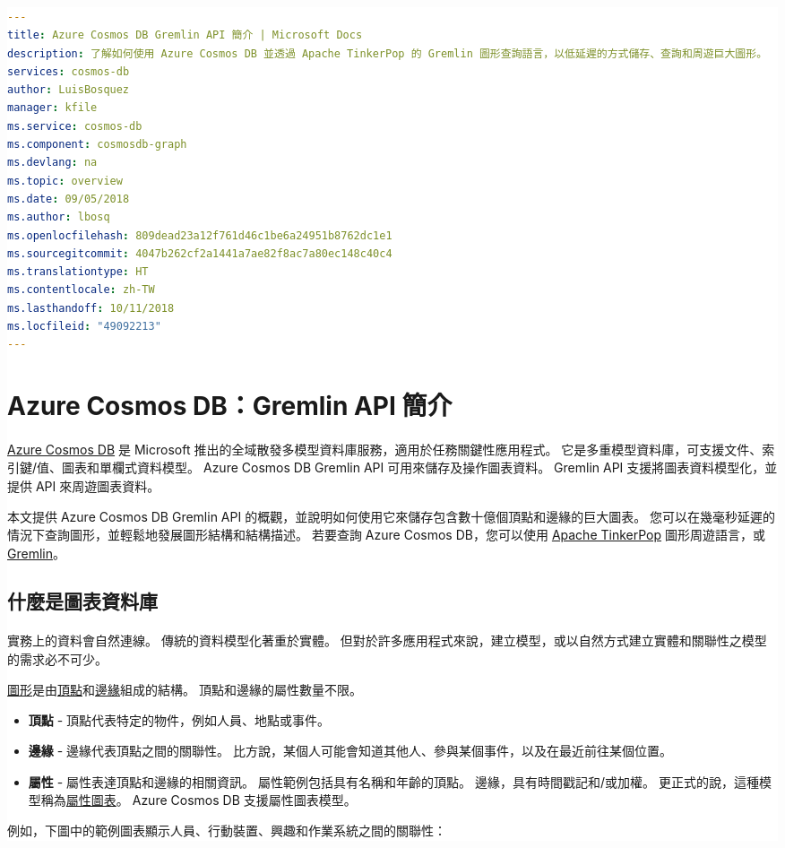 ```yaml
---
title: Azure Cosmos DB Gremlin API 簡介 | Microsoft Docs
description: 了解如何使用 Azure Cosmos DB 並透過 Apache TinkerPop 的 Gremlin 圖形查詢語言，以低延遲的方式儲存、查詢和周遊巨大圖形。
services: cosmos-db
author: LuisBosquez
manager: kfile
ms.service: cosmos-db
ms.component: cosmosdb-graph
ms.devlang: na
ms.topic: overview
ms.date: 09/05/2018
ms.author: lbosq
ms.openlocfilehash: 809dead23a12f761d46c1be6a24951b8762dc1e1
ms.sourcegitcommit: 4047b262cf2a1441a7ae82f8ac7a80ec148c40c4
ms.translationtype: HT
ms.contentlocale: zh-TW
ms.lasthandoff: 10/11/2018
ms.locfileid: "49092213"
---
```

# <a name="introduction-to-azure-cosmos-db-gremlin-api"></a>Azure Cosmos DB：Gremlin API 簡介

[Azure Cosmos DB](introduction.md) 是 Microsoft 推出的全域散發多模型資料庫服務，適用於任務關鍵性應用程式。 它是多重模型資料庫，可支援文件、索引鍵/值、圖表和單欄式資料模型。 Azure Cosmos DB Gremlin API 可用來儲存及操作圖表資料。 Gremlin API 支援將圖表資料模型化，並提供 API 來周遊圖表資料。

本文提供 Azure Cosmos DB Gremlin API 的概觀，並說明如何使用它來儲存包含數十億個頂點和邊緣的巨大圖表。 您可以在幾毫秒延遲的情況下查詢圖形，並輕鬆地發展圖形結構和結構描述。 若要查詢 Azure Cosmos DB，您可以使用 [Apache TinkerPop](http://tinkerpop.apache.org) 圖形周遊語言，或 [Gremlin](http://tinkerpop.apache.org/docs/current/reference/#graph-traversal-steps)。

## <a name="what-is-a-graph-database"></a>什麼是圖表資料庫
實務上的資料會自然連線。 傳統的資料模型化著重於實體。 但對於許多應用程式來說，建立模型，或以自然方式建立實體和關聯性之模型的需求必不可少。

[圖形](http://mathworld.wolfram.com/Graph.html)是由[頂點](http://mathworld.wolfram.com/GraphVertex.html)和[邊緣](http://mathworld.wolfram.com/GraphEdge.html)組成的結構。 頂點和邊緣的屬性數量不限。 

* **頂點** - 頂點代表特定的物件，例如人員、地點或事件。 

* **邊緣** - 邊緣代表頂點之間的關聯性。 比方說，某個人可能會知道其他人、參與某個事件，以及在最近前往某個位置。 

* **屬性** - 屬性表達頂點和邊緣的相關資訊。 屬性範例包括具有名稱和年齡的頂點。 邊緣，具有時間戳記和/或加權。 更正式的說，這種模型稱為[屬性圖表](http://tinkerpop.apache.org/docs/current/reference/#intro)。 Azure Cosmos DB 支援屬性圖表模型。

例如，下圖中的範例圖表顯示人員、行動裝置、興趣和作業系統之間的關聯性：
